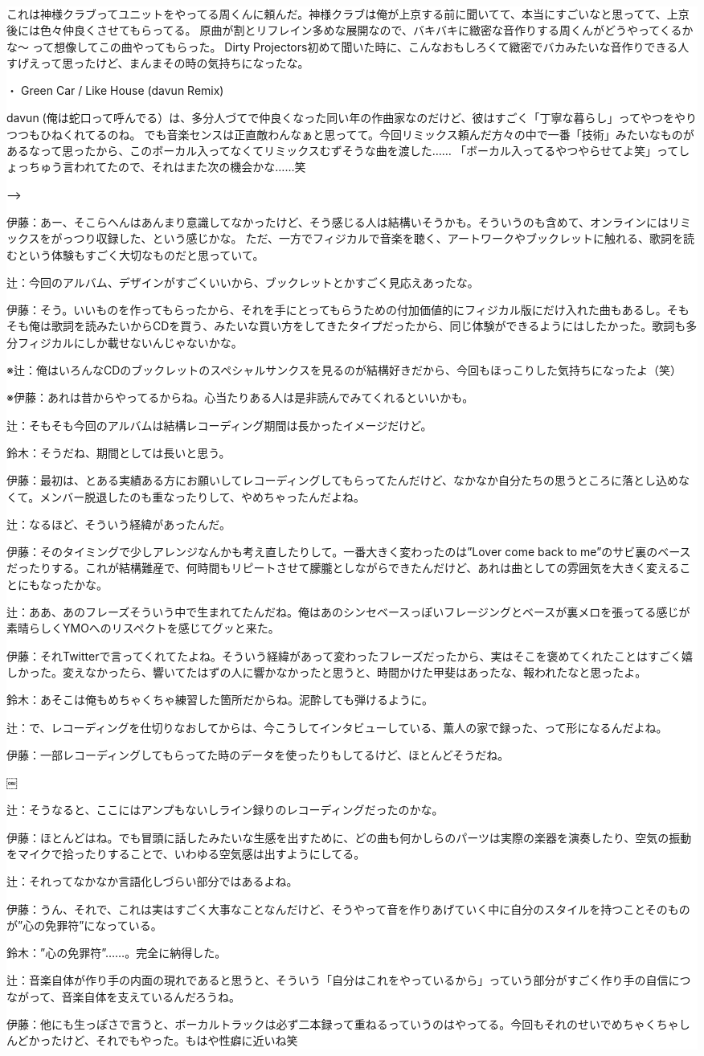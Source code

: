 これは神様クラブってユニットをやってる周くんに頼んだ。神様クラブは俺が上京する前に聞いてて、本当にすごいなと思ってて、上京後には色々仲良くさせてもらってる。
原曲が割とリフレイン多めな展開なので、バキバキに緻密な音作りする周くんがどうやってくるかな〜 って想像してこの曲やってもらった。
Dirty Projectors初めて聞いた時に、こんなおもしろくて緻密でバカみたいな音作りできる人すげえって思ったけど、まんまその時の気持ちになったな。


・ Green Car / Like House (davun Remix)

davun (俺は蛇口って呼んでる）は、多分人づてで仲良くなった同い年の作曲家なのだけど、彼はすごく「丁寧な暮らし」ってやつをやりつつもひねくれてるのね。
でも音楽センスは正直敵わんなぁと思ってて。今回リミックス頼んだ方々の中で一番「技術」みたいなものがあるなって思ったから、このボーカル入ってなくてリミックスむずそうな曲を渡した…… 「ボーカル入ってるやつやらせてよ笑」ってしょっちゅう言われてたので、それはまた次の機会かな……笑

—>

伊藤：あー、そこらへんはあんまり意識してなかったけど、そう感じる人は結構いそうかも。そういうのも含めて、オンラインにはリミックスをがっつり収録した、という感じかな。
ただ、一方でフィジカルで音楽を聴く、アートワークやブックレットに触れる、歌詞を読むという体験もすごく大切なものだと思っていて。

辻：今回のアルバム、デザインがすごくいいから、ブックレットとかすごく見応えあったな。

伊藤：そう。いいものを作ってもらったから、それを手にとってもらうための付加価値的にフィジカル版にだけ入れた曲もあるし。そもそも俺は歌詞を読みたいからCDを買う、みたいな買い方をしてきたタイプだったから、同じ体験ができるようにはしたかった。歌詞も多分フィジカルにしか載せないんじゃないかな。

※辻：俺はいろんなCDのブックレットのスペシャルサンクスを見るのが結構好きだから、今回もほっこりした気持ちになったよ（笑）

※伊藤：あれは昔からやってるからね。心当たりある人は是非読んでみてくれるといいかも。

辻：そもそも今回のアルバムは結構レコーディング期間は長かったイメージだけど。

鈴木：そうだね、期間としては長いと思う。

伊藤：最初は、とある実績ある方にお願いしてレコーディングしてもらってたんだけど、なかなか自分たちの思うところに落とし込めなくて。メンバー脱退したのも重なったりして、やめちゃったんだよね。

辻：なるほど、そういう経緯があったんだ。

伊藤：そのタイミングで少しアレンジなんかも考え直したりして。一番大きく変わったのは”Lover come back to me”のサビ裏のベースだったりする。これが結構難産で、何時間もリピートさせて朦朧としながらできたんだけど、あれは曲としての雰囲気を大きく変えることにもなったかな。


辻：ああ、あのフレーズそういう中で生まれてたんだね。俺はあのシンセベースっぽいフレージングとベースが裏メロを張ってる感じが素晴らしくYMOへのリスペクトを感じてグッと来た。

伊藤：それTwitterで言ってくれてたよね。そういう経緯があって変わったフレーズだったから、実はそこを褒めてくれたことはすごく嬉しかった。変えなかったら、響いてたはずの人に響かなかったと思うと、時間かけた甲斐はあったな、報われたなと思ったよ。

鈴木：あそこは俺もめちゃくちゃ練習した箇所だからね。泥酔しても弾けるように。

辻：で、レコーディングを仕切りなおしてからは、今こうしてインタビューしている、薫人の家で録った、って形になるんだよね。

伊藤：一部レコーディングしてもらってた時のデータを使ったりもしてるけど、ほとんどそうだね。

￼

辻：そうなると、ここにはアンプもないしライン録りのレコーディングだったのかな。

伊藤：ほとんどはね。でも冒頭に話したみたいな生感を出すために、どの曲も何かしらのパーツは実際の楽器を演奏したり、空気の振動をマイクで拾ったりすることで、いわゆる空気感は出すようにしてる。

辻：それってなかなか言語化しづらい部分ではあるよね。

伊藤：うん、それで、これは実はすごく大事なことなんだけど、そうやって音を作りあげていく中に自分のスタイルを持つことそのものが”心の免罪符”になっている。

鈴木：”心の免罪符”……。完全に納得した。

辻：音楽自体が作り手の内面の現れであると思うと、そういう「自分はこれをやっているから」っていう部分がすごく作り手の自信につながって、音楽自体を支えているんだろうね。

伊藤：他にも生っぽさで言うと、ボーカルトラックは必ず二本録って重ねるっていうのはやってる。今回もそれのせいでめちゃくちゃしんどかったけど、それでもやった。もはや性癖に近いね笑

